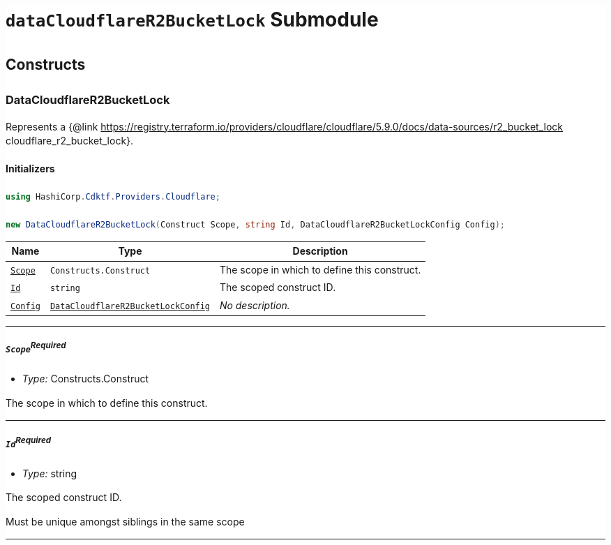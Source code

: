 # `dataCloudflareR2BucketLock` Submodule <a name="`dataCloudflareR2BucketLock` Submodule" id="@cdktf/provider-cloudflare.dataCloudflareR2BucketLock"></a>

## Constructs <a name="Constructs" id="Constructs"></a>

### DataCloudflareR2BucketLock <a name="DataCloudflareR2BucketLock" id="@cdktf/provider-cloudflare.dataCloudflareR2BucketLock.DataCloudflareR2BucketLock"></a>

Represents a {@link https://registry.terraform.io/providers/cloudflare/cloudflare/5.9.0/docs/data-sources/r2_bucket_lock cloudflare_r2_bucket_lock}.

#### Initializers <a name="Initializers" id="@cdktf/provider-cloudflare.dataCloudflareR2BucketLock.DataCloudflareR2BucketLock.Initializer"></a>

```csharp
using HashiCorp.Cdktf.Providers.Cloudflare;

new DataCloudflareR2BucketLock(Construct Scope, string Id, DataCloudflareR2BucketLockConfig Config);
```

| **Name** | **Type** | **Description** |
| --- | --- | --- |
| <code><a href="#@cdktf/provider-cloudflare.dataCloudflareR2BucketLock.DataCloudflareR2BucketLock.Initializer.parameter.scope">Scope</a></code> | <code>Constructs.Construct</code> | The scope in which to define this construct. |
| <code><a href="#@cdktf/provider-cloudflare.dataCloudflareR2BucketLock.DataCloudflareR2BucketLock.Initializer.parameter.id">Id</a></code> | <code>string</code> | The scoped construct ID. |
| <code><a href="#@cdktf/provider-cloudflare.dataCloudflareR2BucketLock.DataCloudflareR2BucketLock.Initializer.parameter.config">Config</a></code> | <code><a href="#@cdktf/provider-cloudflare.dataCloudflareR2BucketLock.DataCloudflareR2BucketLockConfig">DataCloudflareR2BucketLockConfig</a></code> | *No description.* |

---

##### `Scope`<sup>Required</sup> <a name="Scope" id="@cdktf/provider-cloudflare.dataCloudflareR2BucketLock.DataCloudflareR2BucketLock.Initializer.parameter.scope"></a>

- *Type:* Constructs.Construct

The scope in which to define this construct.

---

##### `Id`<sup>Required</sup> <a name="Id" id="@cdktf/provider-cloudflare.dataCloudflareR2BucketLock.DataCloudflareR2BucketLock.Initializer.parameter.id"></a>

- *Type:* string

The scoped construct ID.

Must be unique amongst siblings in the same scope

---